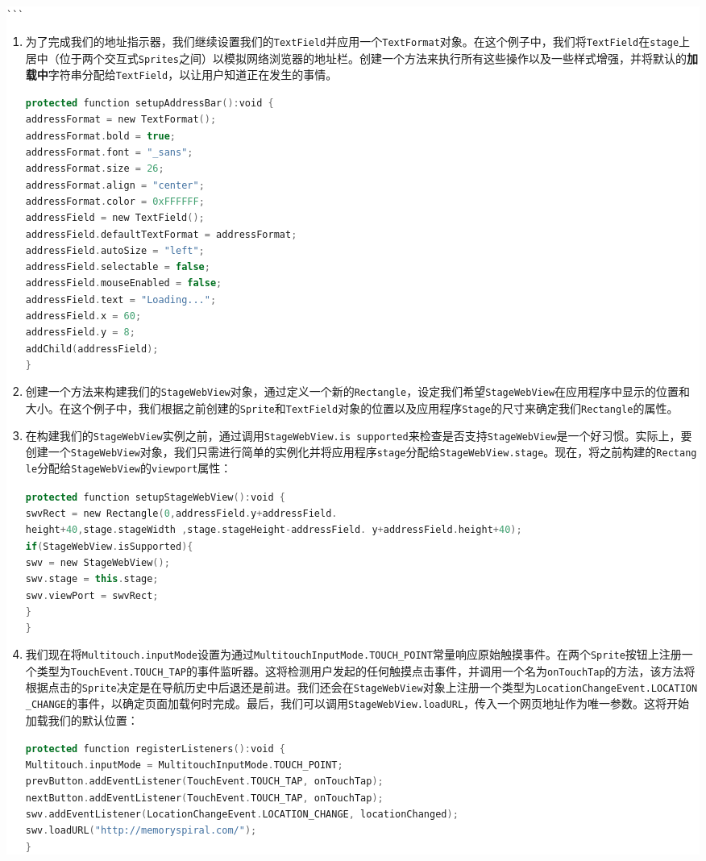     ```

1.  为了完成我们的地址指示器，我们继续设置我们的`TextField`并应用一个`TextFormat`对象。在这个例子中，我们将`TextField`在`stage`上居中（位于两个交互式`Sprites`之间）以模拟网络浏览器的地址栏。创建一个方法来执行所有这些操作以及一些样式增强，并将默认的**加载中**字符串分配给`TextField`，以让用户知道正在发生的事情。

    ```kt
    protected function setupAddressBar():void {
    addressFormat = new TextFormat();
    addressFormat.bold = true;
    addressFormat.font = "_sans";
    addressFormat.size = 26;
    addressFormat.align = "center";
    addressFormat.color = 0xFFFFFF;
    addressField = new TextField();
    addressField.defaultTextFormat = addressFormat;
    addressField.autoSize = "left";
    addressField.selectable = false;
    addressField.mouseEnabled = false;
    addressField.text = "Loading...";
    addressField.x = 60;
    addressField.y = 8;
    addChild(addressField);
    }

    ```

1.  创建一个方法来构建我们的`StageWebView`对象，通过定义一个新的`Rectangle`，设定我们希望`StageWebView`在应用程序中显示的位置和大小。在这个例子中，我们根据之前创建的`Sprite`和`TextField`对象的位置以及应用程序`Stage`的尺寸来确定我们`Rectangle`的属性。

1.  在构建我们的`StageWebView`实例之前，通过调用`StageWebView.is supported`来检查是否支持`StageWebView`是一个好习惯。实际上，要创建一个`StageWebView`对象，我们只需进行简单的实例化并将应用程序`stage`分配给`StageWebView.stage`。现在，将之前构建的`Rectangle`分配给`StageWebView`的`viewport`属性：

    ```kt
    protected function setupStageWebView():void {
    swvRect = new Rectangle(0,addressField.y+addressField.
    height+40,stage.stageWidth ,stage.stageHeight-addressField. y+addressField.height+40);
    if(StageWebView.isSupported){
    swv = new StageWebView();
    swv.stage = this.stage;
    swv.viewPort = swvRect;
    }
    }

    ```

1.  我们现在将`Multitouch.inputMode`设置为通过`MultitouchInputMode.TOUCH_POINT`常量响应原始触摸事件。在两个`Sprite`按钮上注册一个类型为`TouchEvent.TOUCH_TAP`的事件监听器。这将检测用户发起的任何触摸点击事件，并调用一个名为`onTouchTap`的方法，该方法将根据点击的`Sprite`决定是在导航历史中后退还是前进。我们还会在`StageWebView`对象上注册一个类型为`LocationChangeEvent.LOCATION_CHANGE`的事件，以确定页面加载何时完成。最后，我们可以调用`StageWebView.loadURL`，传入一个网页地址作为唯一参数。这将开始加载我们的默认位置：

    ```kt
    protected function registerListeners():void {
    Multitouch.inputMode = MultitouchInputMode.TOUCH_POINT;
    prevButton.addEventListener(TouchEvent.TOUCH_TAP, onTouchTap);
    nextButton.addEventListener(TouchEvent.TOUCH_TAP, onTouchTap);
    swv.addEventListener(LocationChangeEvent.LOCATION_CHANGE, locationChanged);
    swv.loadURL("http://memoryspiral.com/");
    }
